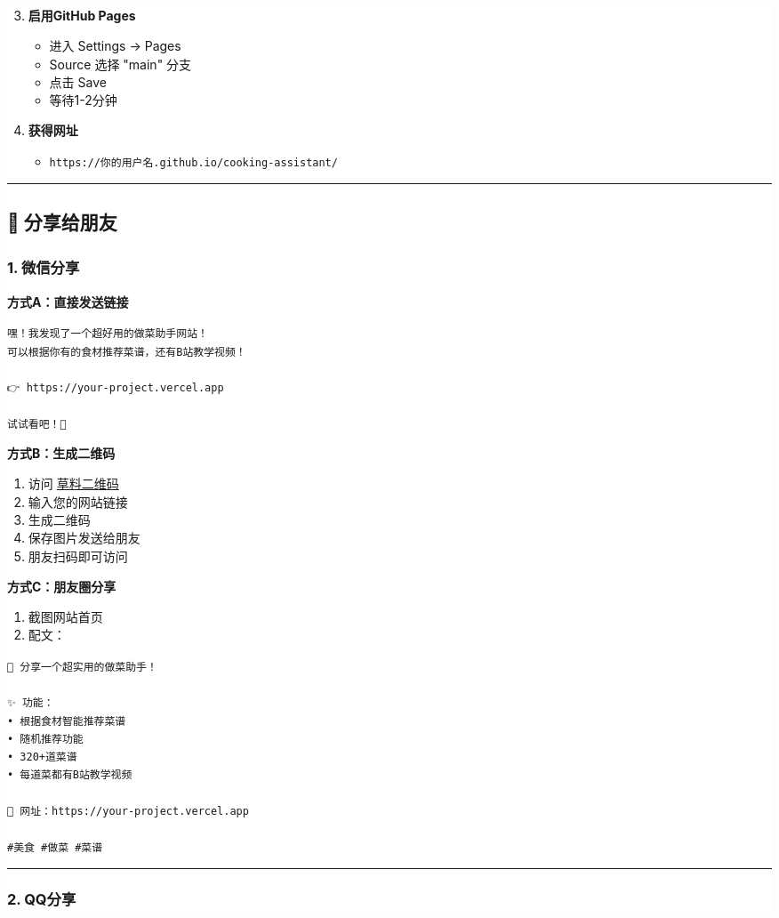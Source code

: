 3. **启用GitHub Pages**
   - 进入 Settings → Pages
   - Source 选择 "main" 分支
   - 点击 Save
   - 等待1-2分钟

4. **获得网址**
   - `https://你的用户名.github.io/cooking-assistant/`

---

## 📱 分享给朋友

### 1. 微信分享

**方式A：直接发送链接**
```
嘿！我发现了一个超好用的做菜助手网站！
可以根据你有的食材推荐菜谱，还有B站教学视频！

👉 https://your-project.vercel.app

试试看吧！🍳
```

**方式B：生成二维码**
1. 访问 [草料二维码](https://cli.im/)
2. 输入您的网站链接
3. 生成二维码
4. 保存图片发送给朋友
5. 朋友扫码即可访问

**方式C：朋友圈分享**
1. 截图网站首页
2. 配文：
```
🍳 分享一个超实用的做菜助手！

✨ 功能：
• 根据食材智能推荐菜谱
• 随机推荐功能
• 320+道菜谱
• 每道菜都有B站教学视频

🔗 网址：https://your-project.vercel.app

#美食 #做菜 #菜谱
```

---

### 2. QQ分享
